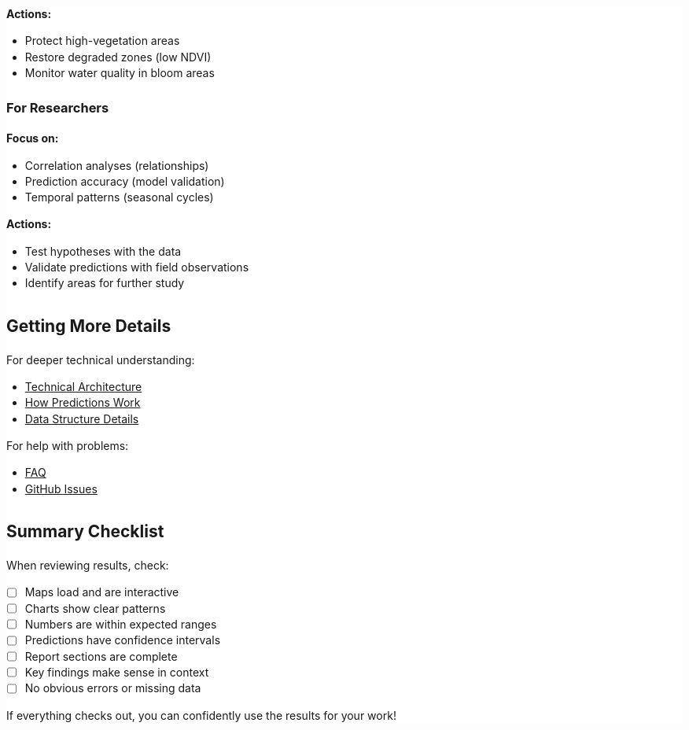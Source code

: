 **Actions:**

- Protect high-vegetation areas
- Restore degraded zones (low NDVI)
- Monitor water quality in bloom areas

### For Researchers

**Focus on:**

- Correlation analyses (relationships)
- Prediction accuracy (model validation)
- Temporal patterns (seasonal cycles)

**Actions:**

- Test hypotheses with the data
- Validate predictions with field observations
- Identify areas for further study

## Getting More Details

For deeper technical understanding:

- [Technical Architecture](../TECHNICAL/01_ARCHITECTURE.md)
- [How Predictions Work](../TECHNICAL/03_PREDICTION_SYSTEM.md)
- [Data Structure Details](../TECHNICAL/04_DATA_STRUCTURES.md)

For help with problems:

- [FAQ](04_FAQ.md)
- [GitHub Issues](https://github.com/Sadrach34/Orbita-CodeCaster/issues)

## Summary Checklist

When reviewing results, check:

- [ ] Maps load and are interactive
- [ ] Charts show clear patterns
- [ ] Numbers are within expected ranges
- [ ] Predictions have confidence intervals
- [ ] Report sections are complete
- [ ] Key findings make sense in context
- [ ] No obvious errors or missing data

If everything checks out, you can confidently use the results for your work!
